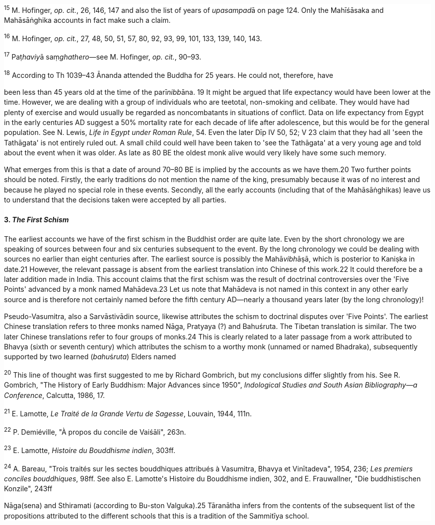 <sup>15</sup> M. Hofinger, *op. cit.*, 26, 146, 147 and also the list of years of *upasampad*ā on page 124. Only the Mahīśāsaka and Mahāsāṅghika accounts in fact make such a claim.

<sup>16</sup> M. Hofinger, *op. cit.*, 27, 48, 50, 51, 57, 80, 92, 93, 99, 101, 133, 139, 140, 143.

<sup>17</sup> Paṭ*haviy*ā saṃ*ghathero*—see M. Hofinger, *op. cit.*, 90–93.

<sup>18</sup> According to Th 1039–43 Ānanda attended the Buddha for 25 years. He could not, therefore, have

been less than 45 years old at the time of the parī*nibb*āna. 19 It might be argued that life expectancy would have been lower at the time. However, we are dealing with a group of individuals who are teetotal, non-smoking and celibate. They would have had plenty of exercise and would usually be regarded as noncombatants in situations of conflict. Data on life expectancy from Egypt in the early centuries AD suggest a 50% mortality rate for each decade of life after adolescence, but this would be for the general population. See N. Lewis, *Life in Egypt under Roman Rule*, 54. Even the later Dīp IV 50, 52; V 23 claim that they had all 'seen the Tathāgata' is not entirely ruled out. A small child could well have been taken to 'see the Tathāgata' at a very young age and told about the event when it was older. As late as 80 BE the oldest monk alive would very likely have some such memory.

What emerges from this is that a date of around 70–80 BE is implied by the accounts as we have them.20 Two further points should be noted. Firstly, the early traditions do not mention the name of the king, presumably because it was of no interest and because he played no special role in these events. Secondly, all the early accounts (including that of the Mahāsāṅghikas) leave us to understand that the decisions taken were accepted by all parties.

#### 3. *The First Schism*

The earliest accounts we have of the first schism in the Buddhist order are quite late. Even by the short chronology we are speaking of sources between four and six centuries subsequent to the event. By the long chronology we could be dealing with sources no earlier than eight centuries after. The earliest source is possibly the Mahā*vibh*āṣā, which is posterior to Kaniṣka in date.21 However, the relevant passage is absent from the earliest translation into Chinese of this work.22 It could therefore be a later addition made in India. This account claims that the first schism was the result of doctrinal controversies over the 'Five Points' advanced by a monk named Mahādeva.23 Let us note that Mahādeva is not named in this context in any other early source and is therefore not certainly named before the fifth century AD—nearly a thousand years later (by the long chronology)!

Pseudo-Vasumitra, also a Sarvāstivādin source, likewise attributes the schism to doctrinal disputes over 'Five Points'. The earliest Chinese translation refers to three monks named Nāga, Pratyaya (?) and Bahuśruta. The Tibetan translation is similar. The two later Chinese translations refer to four groups of monks.24 This is clearly related to a later passage from a work attributed to Bhavya (sixth or seventh century) which attributes the schism to a worthy monk (unnamed or named Bhadraka), subsequently supported by two learned (*bahu*ś*ruta*) Elders named

<sup>20</sup> This line of thought was first suggested to me by Richard Gombrich, but my conclusions differ slightly from his. See R. Gombrich, "The History of Early Buddhism: Major Advances since 1950", *Indological Studies and South Asian Bibliography—a Conference*, Calcutta, 1986, 17.

<sup>21</sup> E. Lamotte, *Le Traité de la Grande Vertu de Sagesse*, Louvain, 1944, 111n.

<sup>22</sup> P. Demiéville, "À propos du concile de Vaiśāli", 263n.

<sup>23</sup> E. Lamotte, *Histoire du Bouddhisme indien*, 303ff.

<sup>24</sup> A. Bareau, "Trois traités sur les sectes bouddhiques attribués à Vasumitra, Bhavya et Vinītadeva", 1954, 236; *Les premiers conciles bouddhiques*, 98ff. See also E. Lamotte's Histoire du Bouddhisme indien, 302, and E. Frauwallner, "Die buddhistischen Konzile", 243ff

Nāga(sena) and Sthiramati (according to Bu-ston Valguka).25 Tāranātha infers from the contents of the subsequent list of the propositions attributed to the different schools that this is a tradition of the Sammitīya school.

